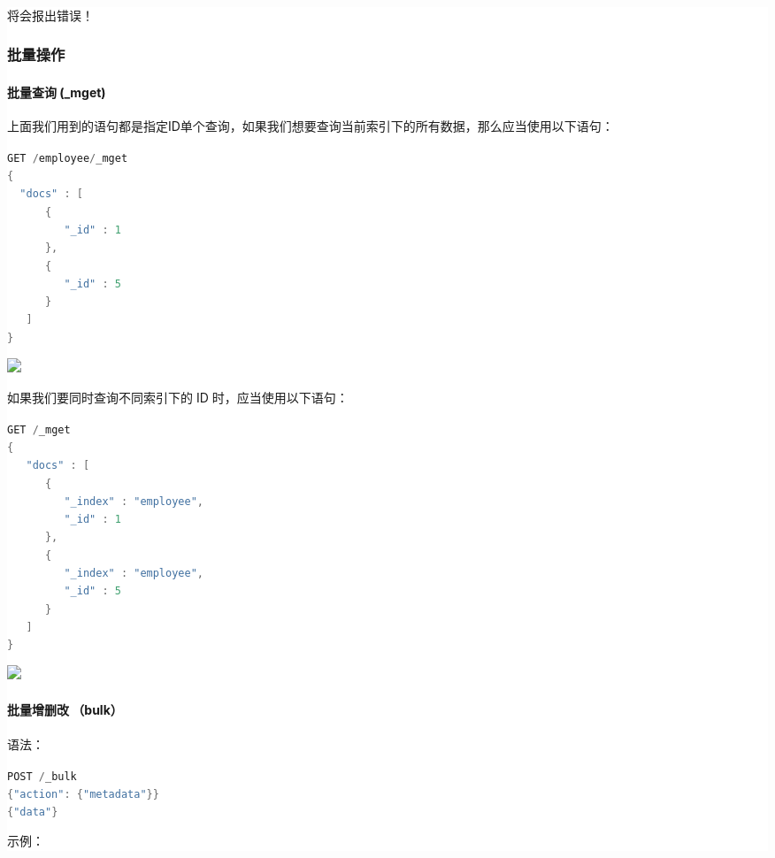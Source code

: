 将会报出错误！

### 批量操作

#### 批量查询 (_mget)

上面我们用到的语句都是指定ID单个查询，如果我们想要查询当前索引下的所有数据，那么应当使用以下语句：

```java
GET /employee/_mget
{
  "docs" : [
      {
         "_id" : 1
      },
      {
         "_id" : 5
      }
   ]
}
```

![](https://cbucbm.club/7784f2cd)

如果我们要同时查询不同索引下的 ID 时，应当使用以下语句：

```java
GET /_mget
{
   "docs" : [
      {
         "_index" : "employee",
         "_id" : 1
      },
      {
         "_index" : "employee",
         "_id" : 5
      }
   ]
}
```

![](https://cbucbm.club/b3ffe606)

#### 批量增删改 （bulk）

语法：

```java
POST /_bulk
{"action": {"metadata"}}
{"data"}
```

示例：
